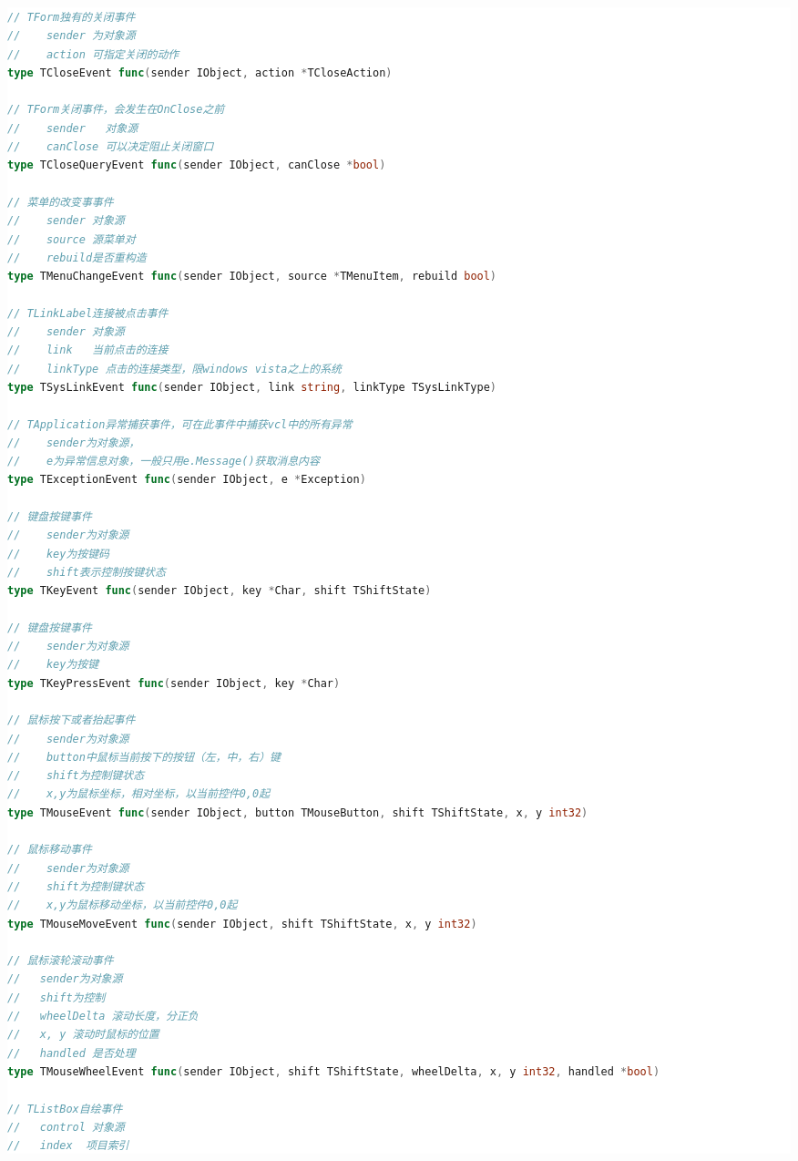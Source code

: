 ```go
// TForm独有的关闭事件
//    sender 为对象源
//    action 可指定关闭的动作
type TCloseEvent func(sender IObject, action *TCloseAction)

// TForm关闭事件，会发生在OnClose之前
//    sender   对象源
//    canClose 可以决定阻止关闭窗口
type TCloseQueryEvent func(sender IObject, canClose *bool) 

// 菜单的改变事事件
//    sender 对象源
//    source 源菜单对
//    rebuild是否重构造
type TMenuChangeEvent func(sender IObject, source *TMenuItem, rebuild bool)

// TLinkLabel连接被点击事件
//    sender 对象源
//    link   当前点击的连接
//    linkType 点击的连接类型，限windows vista之上的系统
type TSysLinkEvent func(sender IObject, link string, linkType TSysLinkType)  

// TApplication异常捕获事件，可在此事件中捕获vcl中的所有异常
//    sender为对象源，
//    e为异常信息对象，一般只用e.Message()获取消息内容
type TExceptionEvent func(sender IObject, e *Exception)

// 键盘按键事件
//    sender为对象源
//    key为按键码
//    shift表示控制按键状态
type TKeyEvent func(sender IObject, key *Char, shift TShiftState)

// 键盘按键事件
//    sender为对象源
//    key为按键
type TKeyPressEvent func(sender IObject, key *Char)

// 鼠标按下或者抬起事件
//    sender为对象源
//    button中鼠标当前按下的按钮（左，中，右）键
//    shift为控制键状态
//    x,y为鼠标坐标，相对坐标，以当前控件0,0起
type TMouseEvent func(sender IObject, button TMouseButton, shift TShiftState, x, y int32)

// 鼠标移动事件
//    sender为对象源
//    shift为控制键状态
//    x,y为鼠标移动坐标，以当前控件0,0起
type TMouseMoveEvent func(sender IObject, shift TShiftState, x, y int32)

// 鼠标滚轮滚动事件
//   sender为对象源
//   shift为控制
//   wheelDelta 滚动长度，分正负
//   x, y 滚动时鼠标的位置
//   handled 是否处理
type TMouseWheelEvent func(sender IObject, shift TShiftState, wheelDelta, x, y int32, handled *bool)

// TListBox自绘事件
//   control 对象源
//   index  项目索引
```